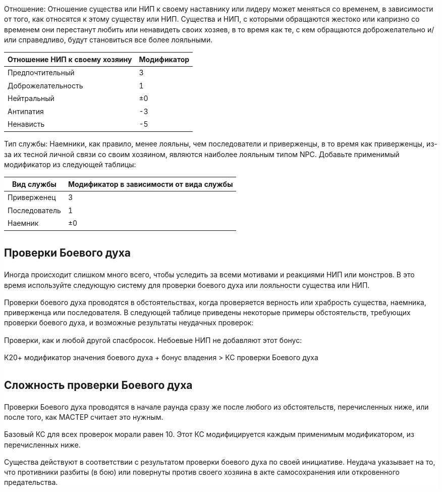 Отношение: Отношение существа или НИП к своему наставнику или лидеру может меняться со временем, в зависимости от того, как относятся к этому существу или НИП. Существа и НИП, с которыми обращаются жестоко или капризно со временем они перестанут любить или ненавидеть своих хозяев, в то время как те, с кем обращаются доброжелательно и/или справедливо, будут становиться все более лояльными.

| Отношение НИП к своему хозяину | Модификатор |
|--------------------------------|-------------|
| Предпочтительный               | 3           |
| Доброжелательность             | 1           |
| Нейтральный                    | ±0          |
| Антипатия                      | -3          |
| Ненависть                      | -5          |

Тип службы: Наемники, как правило, менее лояльны, чем последователи и приверженцы, в то время как приверженцы, из-за их тесной личной связи со своим хозяином, являются наиболее лояльным типом NPC. Добавьте применимый модификатор из следующей таблицы:

| Вид службы    | Модификатор в зависимости от вида службы |
|---------------|------------------------------------------|
| Приверженец   | 3                                        |
| Последователь | 1                                        |
| Наемник       | ±0                                       |

## Проверки Боевого духа

Иногда происходит слишком много всего, чтобы уследить за всеми мотивами и реакциями НИП или монстров. В это время используйте следующую систему для проверки боевого духа или лояльности существа или НИП.

Проверки боевого духа проводятся в обстоятельствах, когда проверяется верность или храбрость существа, наемника, приверженца или последователя. В следующей таблице приведены некоторые примеры обстоятельств, требующих проверки боевого духа, и возможные результаты неудачных проверок:

Проверки, как и любой другой спасбросок. Небоевые НИП не добавляют этот бонус:

К20+ модификатор значения боевого духа + бонус владения > КС проверки Боевого духа

## Сложность проверки Боевого духа

Проверки Боевого духа проводятся в начале раунда сразу же после любого из обстоятельств, перечисленных ниже, или после того, как МАСТЕР считает это нужным.

Базовый КС для всех проверок морали равен 10. Этот КС модифицируется каждым применимым модификатором, из перечисленных ниже.

Существа действуют в соответствии с результатом проверки боевого духа по своей инициативе. Неудача указывает на то, что противники разбиты (в бою) или повернуты против своего хозяина в акте самосохранения или откровенного предательства.
